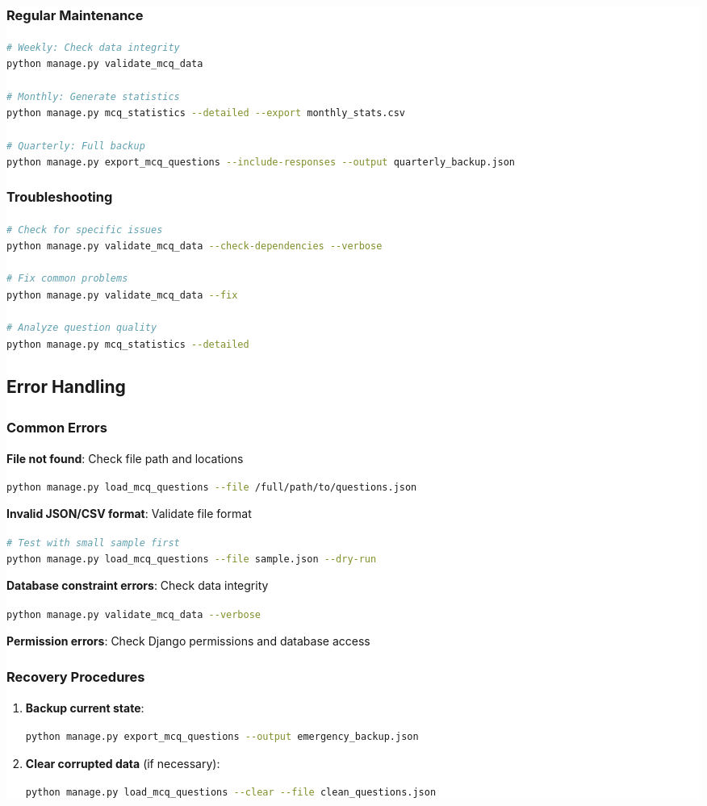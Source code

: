 ### Regular Maintenance
```bash
# Weekly: Check data integrity
python manage.py validate_mcq_data

# Monthly: Generate statistics
python manage.py mcq_statistics --detailed --export monthly_stats.csv

# Quarterly: Full backup
python manage.py export_mcq_questions --include-responses --output quarterly_backup.json
```

### Troubleshooting
```bash
# Check for specific issues
python manage.py validate_mcq_data --check-dependencies --verbose

# Fix common problems
python manage.py validate_mcq_data --fix

# Analyze question quality
python manage.py mcq_statistics --detailed
```

## Error Handling

### Common Errors

**File not found**: Check file path and locations
```bash
python manage.py load_mcq_questions --file /full/path/to/questions.json
```

**Invalid JSON/CSV format**: Validate file format
```bash
# Test with small sample first
python manage.py load_mcq_questions --file sample.json --dry-run
```

**Database constraint errors**: Check data integrity
```bash
python manage.py validate_mcq_data --verbose
```

**Permission errors**: Check Django permissions and database access

### Recovery Procedures

1. **Backup current state**:
   ```bash
   python manage.py export_mcq_questions --output emergency_backup.json
   ```

2. **Clear corrupted data** (if necessary):
   ```bash
   python manage.py load_mcq_questions --clear --file clean_questions.json
   ```

